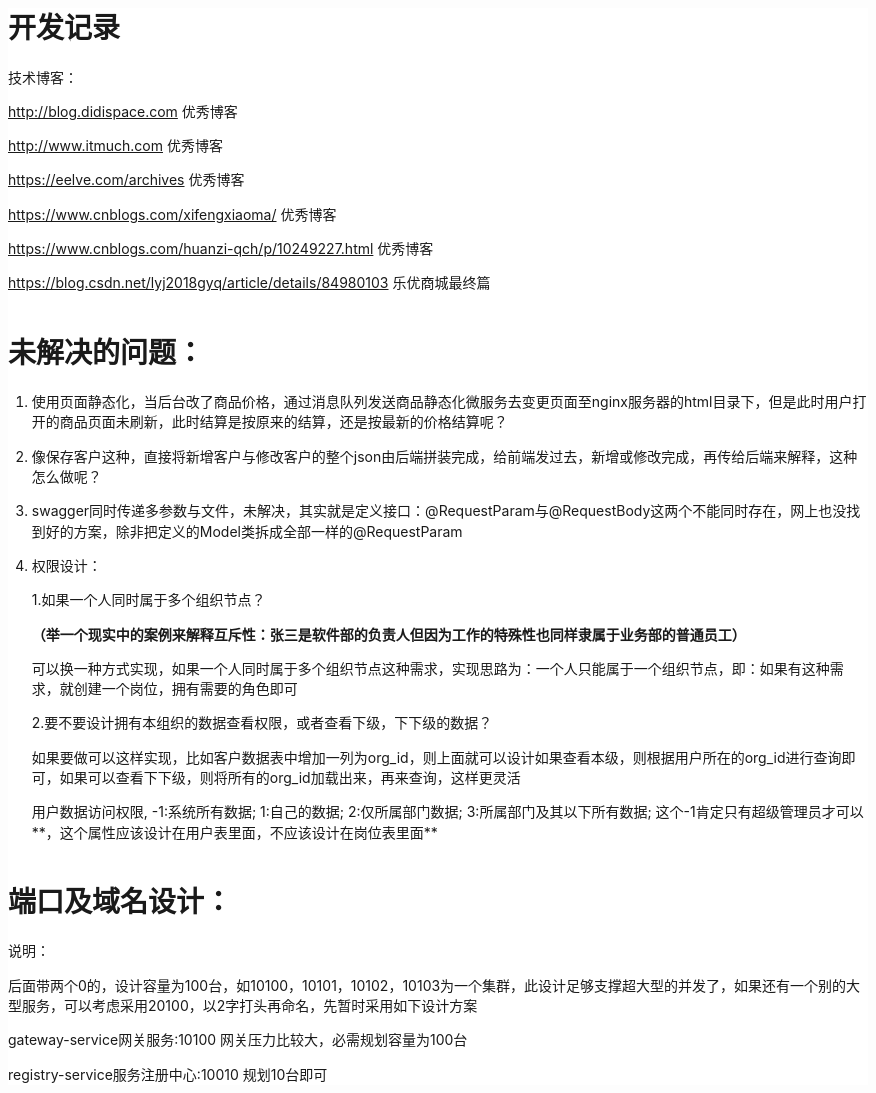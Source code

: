 



# 开发记录

技术博客：

http://blog.didispace.com 优秀博客

http://www.itmuch.com 优秀博客

https://eelve.com/archives 优秀博客

https://www.cnblogs.com/xifengxiaoma/ 优秀博客

https://www.cnblogs.com/huanzi-qch/p/10249227.html 优秀博客

https://blog.csdn.net/lyj2018gyq/article/details/84980103 乐优商城最终篇

# 未解决的问题：

1. 使用页面静态化，当后台改了商品价格，通过消息队列发送商品静态化微服务去变更页面至nginx服务器的html目录下，但是此时用户打开的商品页面未刷新，此时结算是按原来的结算，还是按最新的价格结算呢？

2. 像保存客户这种，直接将新增客户与修改客户的整个json由后端拼装完成，给前端发过去，新增或修改完成，再传给后端来解释，这种怎么做呢？

3. swagger同时传递多参数与文件，未解决，其实就是定义接口：@RequestParam与@RequestBody这两个不能同时存在，网上也没找到好的方案，除非把定义的Model类拆成全部一样的@RequestParam

4. 权限设计：

   1.如果一个人同时属于多个组织节点？

   **（举一个现实中的案例来解释互斥性：张三是软件部的负责人但因为工作的特殊性也同样隶属于业务部的普通员工）**

     可以换一种方式实现，如果一个人同时属于多个组织节点这种需求，实现思路为：一个人只能属于一个组织节点，即：如果有这种需求，就创建一个岗位，拥有需要的角色即可

   2.要不要设计拥有本组织的数据查看权限，或者查看下级，下下级的数据？

   ​	如果要做可以这样实现，比如客户数据表中增加一列为org_id，则上面就可以设计如果查看本级，则根据用户所在的org_id进行查询即可，如果可以查看下下级，则将所有的org_id加载出来，再来查询，这样更灵活

   用户数据访问权限, -1:系统所有数据; 1:自己的数据; 2:仅所属部门数据; 3:所属部门及其以下所有数据;   这个-1肯定只有超级管理员才可以**，这个属性应该设计在用户表里面，不应该设计在岗位表里面**

   

   

# 端口及域名设计：

说明：

​		后面带两个0的，设计容量为100台，如10100，10101，10102，10103为一个集群，此设计足够支撑超大型的并发了，如果还有一个别的大型服务，可以考虑采用20100，以2字打头再命名，先暂时采用如下设计方案

gateway-service网关服务:10100      网关压力比较大，必需规划容量为100台

registry-service服务注册中心:10010    规划10台即可
